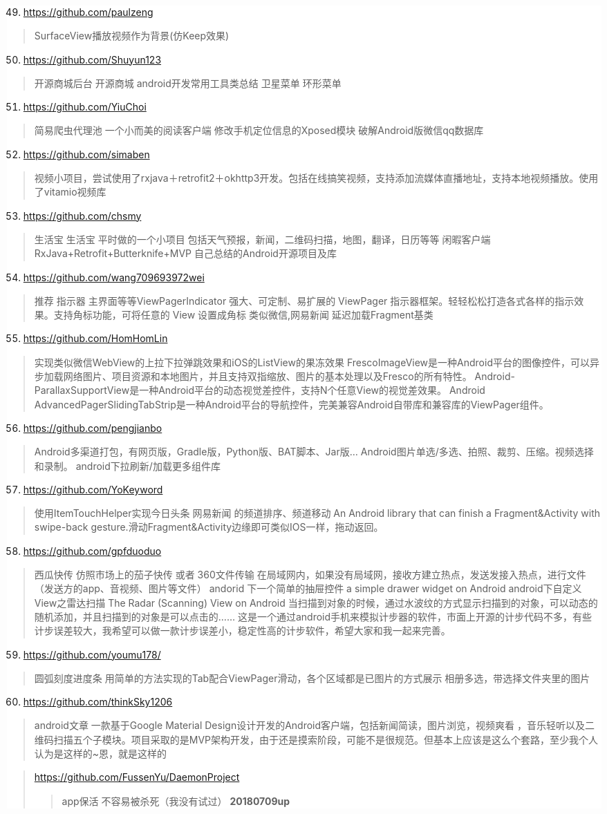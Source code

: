 49. https://github.com/paulzeng
>SurfaceView播放视频作为背景(仿Keep效果)
50. https://github.com/Shuyun123
>开源商城后台
开源商城
android开发常用工具类总结
卫星菜单
环形菜单
51. https://github.com/YiuChoi
>简易爬虫代理池
一个小而美的阅读客户端
修改手机定位信息的Xposed模块
破解Android版微信qq数据库
52. https://github.com/simaben
>视频小项目，尝试使用了rxjava＋retrofit2＋okhttp3开发。包括在线搞笑视频，支持添加流媒体直播地址，支持本地视频播放。使用了vitamio视频库
53. https://github.com/chsmy
>生活宝 生活宝 平时做的一个小项目 包括天气预报，新闻，二维码扫描，地图，翻译，日历等等
闲暇客户端RxJava+Retrofit+Butterknife+MVP
自己总结的Android开源项目及库
54. https://github.com/wang709693972wei
>推荐 指示器 主界面等等ViewPagerIndicator
强大、可定制、易扩展的 ViewPager 指示器框架。轻轻松松打造各式各样的指示效果。支持角标功能，可将任意的 View 设置成角标
类似微信,网易新闻 延迟加载Fragment基类
55. https://github.com/HomHomLin
>实现类似微信WebView的上拉下拉弹跳效果和iOS的ListView的果冻效果
FrescoImageView是一种Android平台的图像控件，可以异步加载网络图片、项目资源和本地图片，并且支持双指缩放、图片的基本处理以及Fresco的所有特性。
Android-ParallaxSupportView是一种Android平台的动态视觉差控件，支持N个任意View的视觉差效果。
Android AdvancedPagerSlidingTabStrip是一种Android平台的导航控件，完美兼容Android自带库和兼容库的ViewPager组件。
56. https://github.com/pengjianbo
>Android多渠道打包，有网页版，Gradle版，Python版、BAT脚本、Jar版…
Android图片单选/多选、拍照、裁剪、压缩。视频选择和录制。
android下拉刷新/加载更多组件库
57. https://github.com/YoKeyword
>使用ItemTouchHelper实现今日头条 网易新闻 的频道排序、频道移动
An Android library that can finish a Fragment&Activity with swipe-back gesture.滑动Fragment&Activity边缘即可类似IOS一样，拖动返回。
58. https://github.com/gpfduoduo
>西瓜快传 仿照市场上的茄子快传 或者 360文件传输 在局域网内，如果没有局域网，接收方建立热点，发送发接入热点，进行文件（发送方的app、音视频、图片等文件）
andorid 下一个简单的抽屉控件 a simple drawer widget on Android
android下自定义View之雷达扫描 The Radar (Scanning) View on Android 当扫描到对象的时候，通过水波纹的方式显示扫描到的对象，可以动态的随机添加，并且扫描到的对象是可以点击的……
这是一个通过android手机来模拟计步器的软件，市面上开源的计步代码不多，有些计步误差较大，我希望可以做一款计步误差小，稳定性高的计步软件，希望大家和我一起来完善。
59. https://github.com/youmu178/
>圆弧刻度进度条
用简单的方法实现的Tab配合ViewPager滑动，各个区域都是已图片的方式展示
相册多选，带选择文件夹里的图片
60. https://github.com/thinkSky1206
>android文章
一款基于Google Material Design设计开发的Android客户端，包括新闻简读，图片浏览，视频爽看 ，音乐轻听以及二维码扫描五个子模块。项目采取的是MVP架构开发，由于还是摸索阶段，可能不是很规范。但基本上应该是这么个套路，至少我个人认为是这样的~恩，就是这样的

>https://github.com/FussenYu/DaemonProject
>>app保活 不容易被杀死（我没有试过）
******20180709**up****
